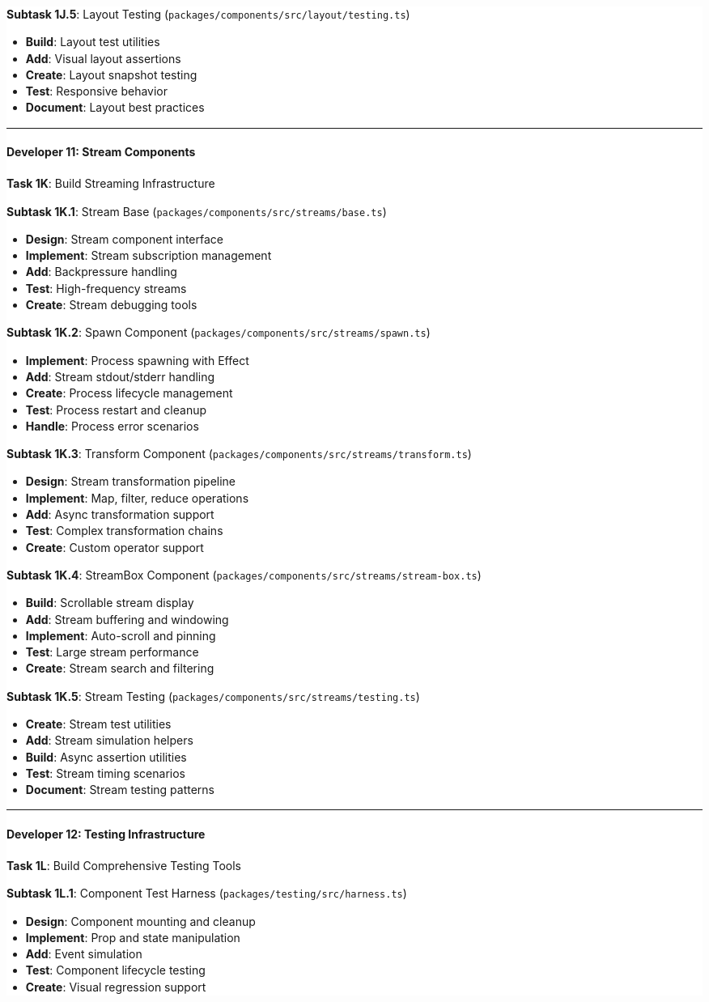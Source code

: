**Subtask 1J.5**: Layout Testing (`packages/components/src/layout/testing.ts`)
- **Build**: Layout test utilities
- **Add**: Visual layout assertions
- **Create**: Layout snapshot testing
- **Test**: Responsive behavior
- **Document**: Layout best practices

---

#### **Developer 11: Stream Components**
**Task 1K**: Build Streaming Infrastructure

**Subtask 1K.1**: Stream Base (`packages/components/src/streams/base.ts`)
- **Design**: Stream component interface
- **Implement**: Stream subscription management
- **Add**: Backpressure handling
- **Test**: High-frequency streams
- **Create**: Stream debugging tools

**Subtask 1K.2**: Spawn Component (`packages/components/src/streams/spawn.ts`)
- **Implement**: Process spawning with Effect
- **Add**: Stream stdout/stderr handling
- **Create**: Process lifecycle management
- **Test**: Process restart and cleanup
- **Handle**: Process error scenarios

**Subtask 1K.3**: Transform Component (`packages/components/src/streams/transform.ts`)
- **Design**: Stream transformation pipeline
- **Implement**: Map, filter, reduce operations
- **Add**: Async transformation support
- **Test**: Complex transformation chains
- **Create**: Custom operator support

**Subtask 1K.4**: StreamBox Component (`packages/components/src/streams/stream-box.ts`)
- **Build**: Scrollable stream display
- **Add**: Stream buffering and windowing
- **Implement**: Auto-scroll and pinning
- **Test**: Large stream performance
- **Create**: Stream search and filtering

**Subtask 1K.5**: Stream Testing (`packages/components/src/streams/testing.ts`)
- **Create**: Stream test utilities
- **Add**: Stream simulation helpers
- **Build**: Async assertion utilities
- **Test**: Stream timing scenarios
- **Document**: Stream testing patterns

---

#### **Developer 12: Testing Infrastructure**
**Task 1L**: Build Comprehensive Testing Tools

**Subtask 1L.1**: Component Test Harness (`packages/testing/src/harness.ts`)
- **Design**: Component mounting and cleanup
- **Implement**: Prop and state manipulation
- **Add**: Event simulation
- **Test**: Component lifecycle testing
- **Create**: Visual regression support
